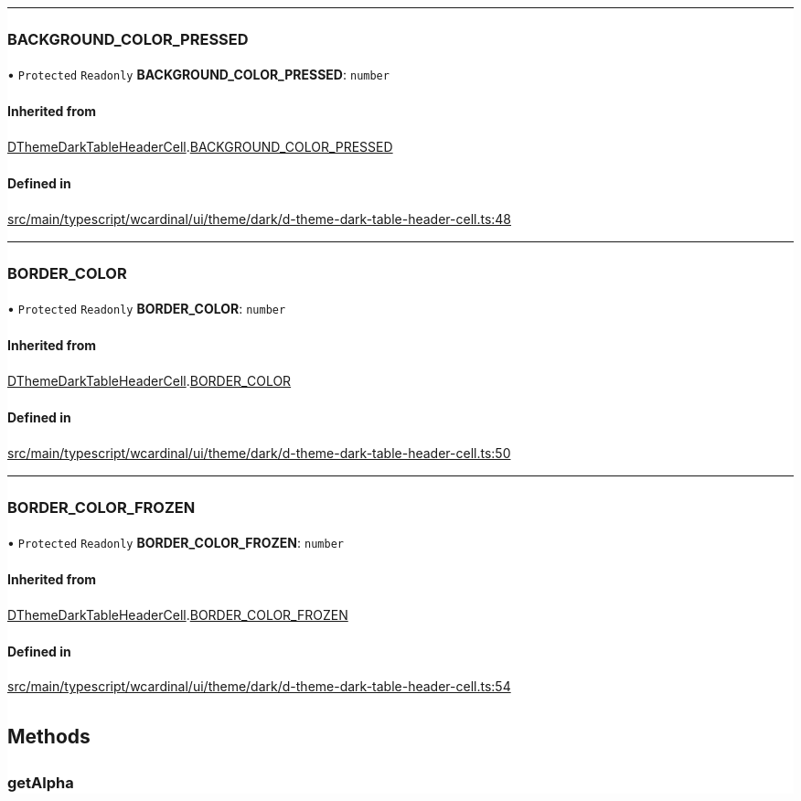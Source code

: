 ___

### BACKGROUND\_COLOR\_PRESSED

• `Protected` `Readonly` **BACKGROUND\_COLOR\_PRESSED**: `number`

#### Inherited from

[DThemeDarkTableHeaderCell](DThemeDarkTableHeaderCell.md).[BACKGROUND_COLOR_PRESSED](DThemeDarkTableHeaderCell.md#background_color_pressed)

#### Defined in

[src/main/typescript/wcardinal/ui/theme/dark/d-theme-dark-table-header-cell.ts:48](https://github.com/winter-cardinal/winter-cardinal-ui/blob/v0.227.0/src/main/typescript/wcardinal/ui/theme/dark/d-theme-dark-table-header-cell.ts#L48)

___

### BORDER\_COLOR

• `Protected` `Readonly` **BORDER\_COLOR**: `number`

#### Inherited from

[DThemeDarkTableHeaderCell](DThemeDarkTableHeaderCell.md).[BORDER_COLOR](DThemeDarkTableHeaderCell.md#border_color)

#### Defined in

[src/main/typescript/wcardinal/ui/theme/dark/d-theme-dark-table-header-cell.ts:50](https://github.com/winter-cardinal/winter-cardinal-ui/blob/v0.227.0/src/main/typescript/wcardinal/ui/theme/dark/d-theme-dark-table-header-cell.ts#L50)

___

### BORDER\_COLOR\_FROZEN

• `Protected` `Readonly` **BORDER\_COLOR\_FROZEN**: `number`

#### Inherited from

[DThemeDarkTableHeaderCell](DThemeDarkTableHeaderCell.md).[BORDER_COLOR_FROZEN](DThemeDarkTableHeaderCell.md#border_color_frozen)

#### Defined in

[src/main/typescript/wcardinal/ui/theme/dark/d-theme-dark-table-header-cell.ts:54](https://github.com/winter-cardinal/winter-cardinal-ui/blob/v0.227.0/src/main/typescript/wcardinal/ui/theme/dark/d-theme-dark-table-header-cell.ts#L54)

## Methods

### getAlpha
